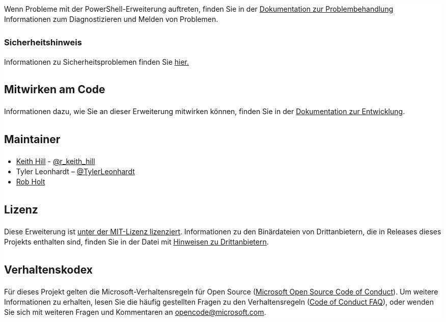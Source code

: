 Wenn Probleme mit der PowerShell-Erweiterung auftreten, finden Sie in der [Dokumentation zur Problembehandlung](https://github.com/PowerShell/vscode-powershell/blob/master/docs/troubleshooting.md) Informationen zum Diagnostizieren und Melden von Problemen.

### <a name="security-note"></a>Sicherheitshinweis

Informationen zu Sicherheitsproblemen finden Sie [hier.](https://github.com/PowerShell/vscode-powershell/blob/master/docs/troubleshooting.md#note-on-security)

## <a name="contributing-to-the-code"></a>Mitwirken am Code

Informationen dazu, wie Sie an dieser Erweiterung mitwirken können, finden Sie in der [Dokumentation zur Entwicklung](https://github.com/PowerShell/vscode-powershell/blob/master/docs/development.md).

## <a name="maintainers"></a>Maintainer

- [Keith Hill](https://github.com/rkeithhill) - [@r_keith_hill](http://twitter.com/r_keith_hill)
- Tyler Leonhardt – [@TylerLeonhardt](http://twitter.com/tylerleonhardt)
- [Rob Holt](https://github.com/rjmholt)

## <a name="license"></a>Lizenz

Diese Erweiterung ist [unter der MIT-Lizenz lizenziert](https://github.com/PowerShell/vscode-powershell/blob/master/LICENSE.txt). Informationen zu den Binärdateien von Drittanbietern, die in Releases dieses Projekts enthalten sind, finden Sie in der Datei mit [Hinweisen zu Drittanbietern](https://github.com/PowerShell/vscode-powershell/blob/master/Third%20Party%20Notices.txt).

## <a name="code-of-conduct"></a>Verhaltenskodex

Für dieses Projekt gelten die Microsoft-Verhaltensregeln für Open Source ([Microsoft Open Source Code of Conduct][conduct-code]).
Um weitere Informationen zu erhalten, lesen Sie die häufig gestellten Fragen zu den Verhaltensregeln ([Code of Conduct FAQ][conduct-FAQ]), oder wenden Sie sich mit weiteren Fragen und Kommentaren an [opencode@microsoft.com][conduct-email].

[conduct-code]: https://opensource.microsoft.com/codeofconduct/
[conduct-FAQ]: https://opensource.microsoft.com/codeofconduct/faq/
[conduct-email]: mailto:opencode@microsoft.com